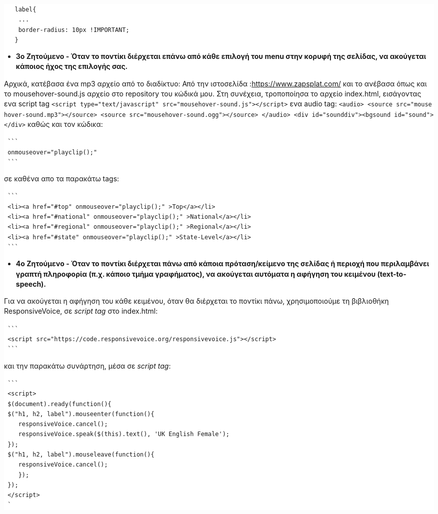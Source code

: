 ```
   label{
    ...
    border-radius: 10px !IMPORTANT;
   }
```
* **3ο Ζητούμενο - Όταν το ποντίκι διέρχεται επάνω από κάθε επιλογή του menu στην κορυφή της σελίδας, να ακούγεται κάποιος ήχος της επιλογής σας.**

 Αρχικά, κατέβασα ένα mp3 αρχείο από το διαδίκτυο: Από την ιστοσελίδα :https://www.zapsplat.com/
 και το ανέβασα όπως και το mousehover-sound.js αρχείο στο repository του κώδικά μου.  Στη συνέχεια, τροποποίησα το αρχείο index.html, εισάγοντας ενα script tag
     ```
     <script type="text/javascript" src="mousehover-sound.js"></script>
     ```
     ενα audio tag:
     ```
     <audio>
     <source src="mousehover-sound.mp3"></source>
     <source src="mousehover-sound.ogg"></source>
     </audio>
	  <div id="sounddiv"><bgsound id="sound"></div>
     ```
 	καθώς και τον κώδικα:
 
     ```
     onmouseover="playclip();"
     ```
   σε καθένα απο τα παρακάτω tags:
    	   
     ```
     <li><a href="#top" onmouseover="playclip();" >Top</a></li>
     <li><a href="#national" onmouseover="playclip();" >National</a></li>
     <li><a href="#regional" onmouseover="playclip();" >Regional</a></li>
     <li><a href="#state" onmouseover="playclip();" >State-Level</a></li>
     ```
     
 * **4ο Ζητούμενο - Όταν το ποντίκι διέρχεται πάνω από κάποια πρόταση/κείμενο της σελίδας ή περιοχή που περιλαμβάνει γραπτή πληροφορία (π.χ. κάποιο τμήμα γραφήματος), να ακούγεται αυτόματα η αφήγηση του κειμένου (text-to-speech).**
 
 Για να ακούγεται η αφήγηση του κάθε κειμένου, όταν θα διέρχεται το ποντίκι πάνω, χρησιμοποιούμε τη βιβλιοθήκη ResponsiveVoice,
     σε _script tag_ στο index.html:

     ```
     <script src="https://code.responsivevoice.org/responsivevoice.js"></script>
     ```

   και την παρακάτω συνάρτηση, μέσα σε _script tag_:

     ```
     <script>
     $(document).ready(function(){
     $("h1, h2, label").mouseenter(function(){
		responsiveVoice.cancel(); 
  		responsiveVoice.speak($(this).text(), 'UK English Female');
     });
     $("h1, h2, label").mouseleave(function(){
        responsiveVoice.cancel();
    	});
     });
     </script>
     `
 